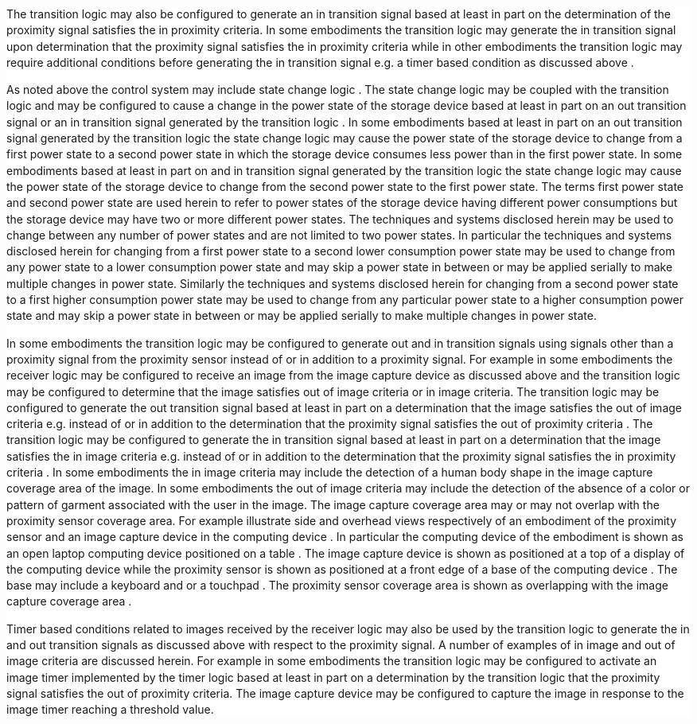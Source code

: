 The transition logic may also be configured to generate an in transition signal based at least in part on the determination of the proximity signal satisfies the in proximity criteria. In some embodiments the transition logic may generate the in transition signal upon determination that the proximity signal satisfies the in proximity criteria while in other embodiments the transition logic may require additional conditions before generating the in transition signal e.g. a timer based condition as discussed above .

As noted above the control system may include state change logic . The state change logic may be coupled with the transition logic and may be configured to cause a change in the power state of the storage device based at least in part on an out transition signal or an in transition signal generated by the transition logic . In some embodiments based at least in part on an out transition signal generated by the transition logic the state change logic may cause the power state of the storage device to change from a first power state to a second power state in which the storage device consumes less power than in the first power state. In some embodiments based at least in part on and in transition signal generated by the transition logic the state change logic may cause the power state of the storage device to change from the second power state to the first power state. The terms first power state and second power state are used herein to refer to power states of the storage device having different power consumptions but the storage device may have two or more different power states. The techniques and systems disclosed herein may be used to change between any number of power states and are not limited to two power states. In particular the techniques and systems disclosed herein for changing from a first power state to a second lower consumption power state may be used to change from any power state to a lower consumption power state and may skip a power state in between or may be applied serially to make multiple changes in power state. Similarly the techniques and systems disclosed herein for changing from a second power state to a first higher consumption power state may be used to change from any particular power state to a higher consumption power state and may skip a power state in between or may be applied serially to make multiple changes in power state.

In some embodiments the transition logic may be configured to generate out and in transition signals using signals other than a proximity signal from the proximity sensor instead of or in addition to a proximity signal. For example in some embodiments the receiver logic may be configured to receive an image from the image capture device as discussed above and the transition logic may be configured to determine that the image satisfies out of image criteria or in image criteria. The transition logic may be configured to generate the out transition signal based at least in part on a determination that the image satisfies the out of image criteria e.g. instead of or in addition to the determination that the proximity signal satisfies the out of proximity criteria . The transition logic may be configured to generate the in transition signal based at least in part on a determination that the image satisfies the in image criteria e.g. instead of or in addition to the determination that the proximity signal satisfies the in proximity criteria . In some embodiments the in image criteria may include the detection of a human body shape in the image capture coverage area of the image. In some embodiments the out of image criteria may include the detection of the absence of a color or pattern of garment associated with the user in the image. The image capture coverage area may or may not overlap with the proximity sensor coverage area. For example illustrate side and overhead views respectively of an embodiment of the proximity sensor and an image capture device in the computing device . In particular the computing device of the embodiment is shown as an open laptop computing device positioned on a table . The image capture device is shown as positioned at a top of a display of the computing device while the proximity sensor is shown as positioned at a front edge of a base of the computing device . The base may include a keyboard and or a touchpad . The proximity sensor coverage area is shown as overlapping with the image capture coverage area .

Timer based conditions related to images received by the receiver logic may also be used by the transition logic to generate the in and out transition signals as discussed above with respect to the proximity signal. A number of examples of in image and out of image criteria are discussed herein. For example in some embodiments the transition logic may be configured to activate an image timer implemented by the timer logic based at least in part on a determination by the transition logic that the proximity signal satisfies the out of proximity criteria. The image capture device may be configured to capture the image in response to the image timer reaching a threshold value.
